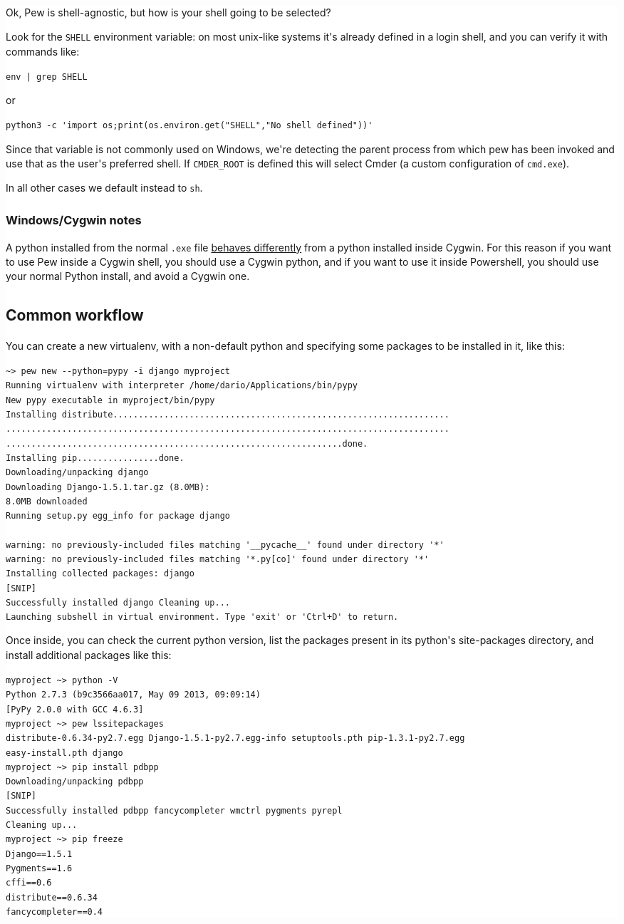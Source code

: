 Ok, Pew is shell-agnostic, but how is your shell going to be selected?

Look for the `SHELL` environment variable: on most unix-like systems it's already defined in a login shell, and you can verify it with commands like:

    env | grep SHELL

or

    python3 -c 'import os;print(os.environ.get("SHELL","No shell defined"))'

Since that variable is not commonly used on Windows, we're detecting the parent process from which pew has been invoked and use that as the user's preferred shell. If `CMDER_ROOT` is defined this will select Cmder (a custom configuration of `cmd.exe`).

In all other cases we default instead to `sh`.

### Windows/Cygwin notes

A python installed from the normal `.exe` file [behaves differently](https://github.com/berdario/pew/issues/80#issuecomment-168279648) from a python installed inside Cygwin. For this reason if you want to use Pew inside a Cygwin shell, you should use a Cygwin python, and if you want to use it inside Powershell, you should use your normal Python install, and avoid a Cygwin one.

Common workflow
---------------

You can create a new virtualenv, with a non-default python and specifying some packages to be installed in it, like this:

    ~> pew new --python=pypy -i django myproject
    Running virtualenv with interpreter /home/dario/Applications/bin/pypy
    New pypy executable in myproject/bin/pypy
    Installing distribute..................................................................
    .......................................................................................
    ..................................................................done.
    Installing pip................done.
    Downloading/unpacking django
    Downloading Django-1.5.1.tar.gz (8.0MB):
    8.0MB downloaded
    Running setup.py egg_info for package django

    warning: no previously-included files matching '__pycache__' found under directory '*'
    warning: no previously-included files matching '*.py[co]' found under directory '*'
    Installing collected packages: django
    [SNIP]
    Successfully installed django Cleaning up...
    Launching subshell in virtual environment. Type 'exit' or 'Ctrl+D' to return.

Once inside, you can check the current python version, list the packages present in its python's site-packages directory, and install additional packages like this:

    myproject ~> python -V
    Python 2.7.3 (b9c3566aa017, May 09 2013, 09:09:14)
    [PyPy 2.0.0 with GCC 4.6.3]
    myproject ~> pew lssitepackages
    distribute-0.6.34-py2.7.egg Django-1.5.1-py2.7.egg-info setuptools.pth pip-1.3.1-py2.7.egg
    easy-install.pth django
    myproject ~> pip install pdbpp
    Downloading/unpacking pdbpp
    [SNIP]
    Successfully installed pdbpp fancycompleter wmctrl pygments pyrepl
    Cleaning up...
    myproject ~> pip freeze
    Django==1.5.1
    Pygments==1.6
    cffi==0.6
    distribute==0.6.34
    fancycompleter==0.4